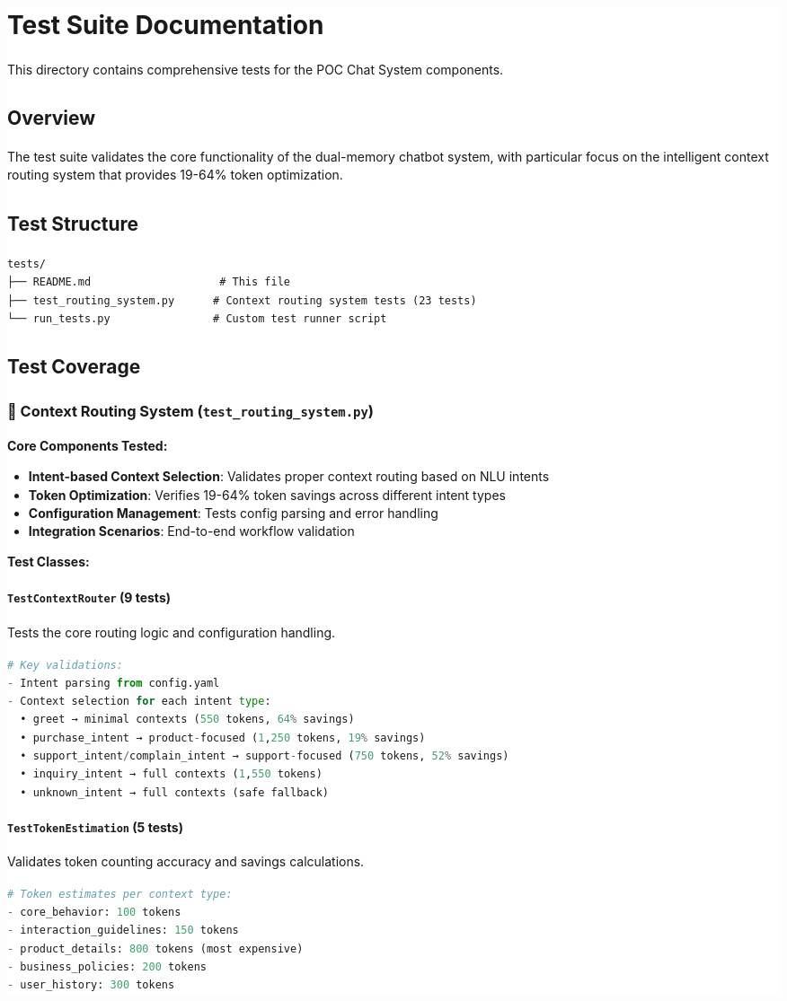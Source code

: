 # Test Suite Documentation

This directory contains comprehensive tests for the POC Chat System components.

## Overview

The test suite validates the core functionality of the dual-memory chatbot system, with particular focus on the intelligent context routing system that provides 19-64% token optimization.

## Test Structure

```
tests/
├── README.md                    # This file
├── test_routing_system.py      # Context routing system tests (23 tests)
└── run_tests.py                # Custom test runner script
```

## Test Coverage

### 🎯 Context Routing System (`test_routing_system.py`)

**Core Components Tested:**
- **Intent-based Context Selection**: Validates proper context routing based on NLU intents
- **Token Optimization**: Verifies 19-64% token savings across different intent types
- **Configuration Management**: Tests config parsing and error handling
- **Integration Scenarios**: End-to-end workflow validation

**Test Classes:**

#### `TestContextRouter` (9 tests)
Tests the core routing logic and configuration handling.

```python
# Key validations:
- Intent parsing from config.yaml
- Context selection for each intent type:
  • greet → minimal contexts (550 tokens, 64% savings)
  • purchase_intent → product-focused (1,250 tokens, 19% savings)
  • support_intent/complain_intent → support-focused (750 tokens, 52% savings)
  • inquiry_intent → full contexts (1,550 tokens)
  • unknown_intent → full contexts (safe fallback)
```

#### `TestTokenEstimation` (5 tests)
Validates token counting accuracy and savings calculations.

```python
# Token estimates per context type:
- core_behavior: 100 tokens
- interaction_guidelines: 150 tokens
- product_details: 800 tokens (most expensive)
- business_policies: 200 tokens
- user_history: 300 tokens
```
